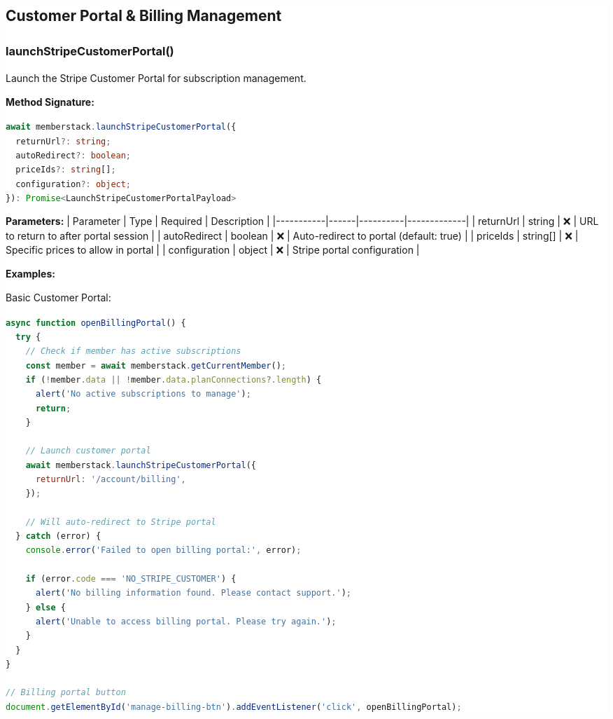 ## Customer Portal & Billing Management

### launchStripeCustomerPortal()
Launch the Stripe Customer Portal for subscription management.

**Method Signature:**
```typescript
await memberstack.launchStripeCustomerPortal({
  returnUrl?: string;
  autoRedirect?: boolean;
  priceIds?: string[];
  configuration?: object;
}): Promise<LaunchStripeCustomerPortalPayload>
```

**Parameters:**
| Parameter | Type | Required | Description |
|-----------|------|----------|-------------|
| returnUrl | string | ❌ | URL to return to after portal session |
| autoRedirect | boolean | ❌ | Auto-redirect to portal (default: true) |
| priceIds | string[] | ❌ | Specific prices to allow in portal |
| configuration | object | ❌ | Stripe portal configuration |

**Examples:**

Basic Customer Portal:
```javascript
async function openBillingPortal() {
  try {
    // Check if member has active subscriptions
    const member = await memberstack.getCurrentMember();
    if (!member.data || !member.data.planConnections?.length) {
      alert('No active subscriptions to manage');
      return;
    }
    
    // Launch customer portal
    await memberstack.launchStripeCustomerPortal({
      returnUrl: '/account/billing',
    });
    
    // Will auto-redirect to Stripe portal
  } catch (error) {
    console.error('Failed to open billing portal:', error);
    
    if (error.code === 'NO_STRIPE_CUSTOMER') {
      alert('No billing information found. Please contact support.');
    } else {
      alert('Unable to access billing portal. Please try again.');
    }
  }
}

// Billing portal button
document.getElementById('manage-billing-btn').addEventListener('click', openBillingPortal);
```
